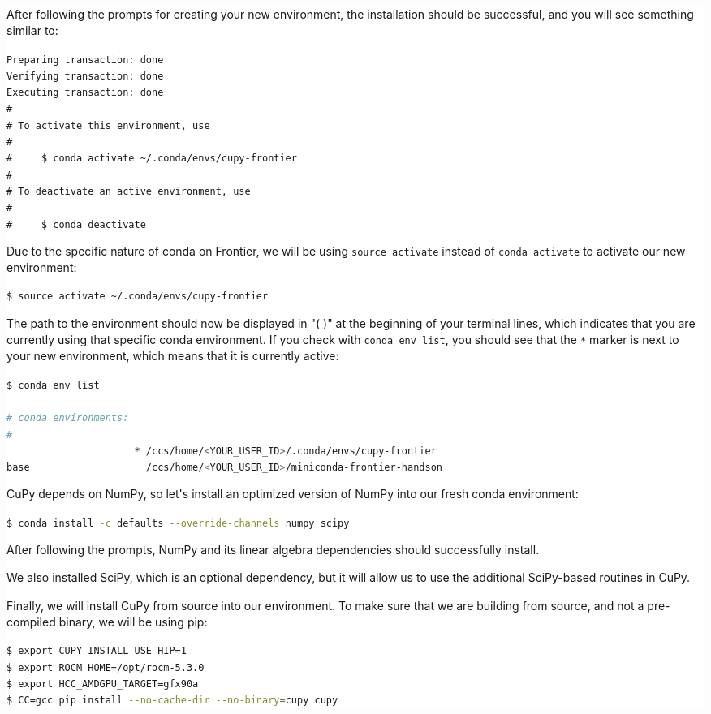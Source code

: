 After following the prompts for creating your new environment, the installation should be successful, and you will see something similar to:

```
Preparing transaction: done
Verifying transaction: done
Executing transaction: done
#
# To activate this environment, use
#
#     $ conda activate ~/.conda/envs/cupy-frontier
#
# To deactivate an active environment, use
#
#     $ conda deactivate
```

Due to the specific nature of conda on Frontier, we will be using `source activate` instead of `conda activate` to activate our new environment:

```bash
$ source activate ~/.conda/envs/cupy-frontier
```

The path to the environment should now be displayed in "( )" at the beginning of your terminal lines, which indicates that you are currently using that specific conda environment.
If you check with `conda env list`, you should see that the `*` marker is next to your new environment, which means that it is currently active:

```bash
$ conda env list

# conda environments:
#
                      * /ccs/home/<YOUR_USER_ID>/.conda/envs/cupy-frontier
base                    /ccs/home/<YOUR_USER_ID>/miniconda-frontier-handson
```

CuPy depends on NumPy, so let's install an optimized version of NumPy into our fresh conda environment:

```bash
$ conda install -c defaults --override-channels numpy scipy
```

After following the prompts, NumPy and its linear algebra dependencies should successfully install.

We also installed SciPy, which is an optional dependency, but it will allow us to use the additional SciPy-based routines in CuPy.

Finally, we will install CuPy from source into our environment.
To make sure that we are building from source, and not a pre-compiled binary, we will be using pip:

```bash
$ export CUPY_INSTALL_USE_HIP=1
$ export ROCM_HOME=/opt/rocm-5.3.0
$ export HCC_AMDGPU_TARGET=gfx90a
$ CC=gcc pip install --no-cache-dir --no-binary=cupy cupy
```

